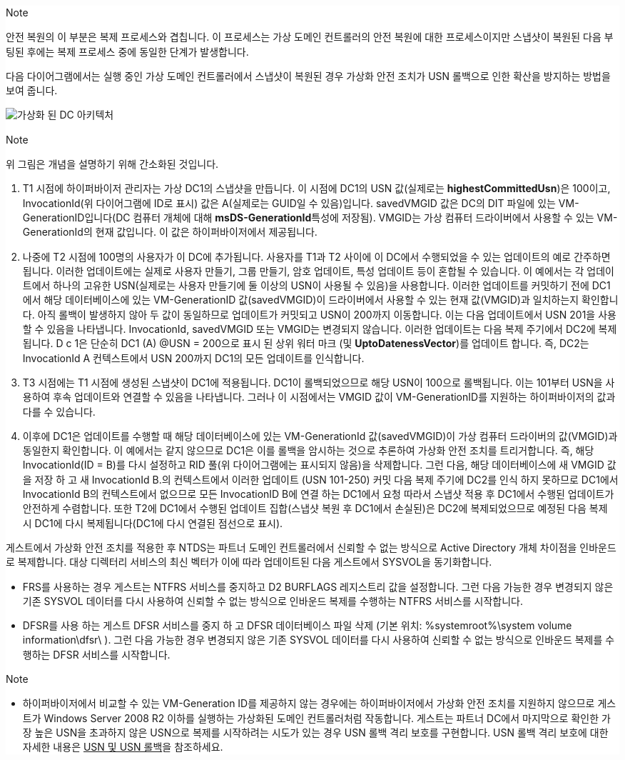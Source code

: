 > [!NOTE]  
> 안전 복원의 이 부분은 복제 프로세스와 겹칩니다. 이 프로세스는 가상 도메인 컨트롤러의 안전 복원에 대한 프로세스이지만 스냅샷이 복원된 다음 부팅된 후에는 복제 프로세스 중에 동일한 단계가 발생합니다.  
  
다음 다이어그램에서는 실행 중인 가상 도메인 컨트롤러에서 스냅샷이 복원된 경우 가상화 안전 조치가 USN 롤백으로 인한 확산을 방지하는 방법을 보여 줍니다.  
  
![가상화 된 DC 아키텍처](media/Virtualized-Domain-Controller-Architecture/ADDS_VDC_VirtualizationSafeguardsDuringSnapShotRestore.png)  
  
> [!NOTE]  
> 위 그림은 개념을 설명하기 위해 간소화된 것입니다.  
  
1.  T1 시점에 하이퍼바이저 관리자는 가상 DC1의 스냅샷을 만듭니다. 이 시점에 DC1의 USN 값(실제로는 **highestCommittedUsn**)은 100이고, InvocationId(위 다이어그램에 ID로 표시) 값은 A(실제로는 GUID일 수 있음)입니다. savedVMGID 값은 DC의 DIT 파일에 있는 VM-GenerationID입니다(DC 컴퓨터 개체에 대해 **msDS-GenerationId**특성에 저장됨). VMGID는 가상 컴퓨터 드라이버에서 사용할 수 있는 VM-GenerationId의 현재 값입니다. 이 값은 하이퍼바이저에서 제공됩니다.  
  
2.  나중에 T2 시점에 100명의 사용자가 이 DC에 추가됩니다. 사용자를 T1과 T2 사이에 이 DC에서 수행되었을 수 있는 업데이트의 예로 간주하면 됩니다. 이러한 업데이트에는 실제로 사용자 만들기, 그룹 만들기, 암호 업데이트, 특성 업데이트 등이 혼합될 수 있습니다. 이 예에서는 각 업데이트에서 하나의 고유한 USN(실제로는 사용자 만들기에 둘 이상의 USN이 사용될 수 있음)을 사용합니다. 이러한 업데이트를 커밋하기 전에 DC1에서 해당 데이터베이스에 있는 VM-GenerationID 값(savedVMGID)이 드라이버에서 사용할 수 있는 현재 값(VMGID)과 일치하는지 확인합니다. 아직 롤백이 발생하지 않아 두 값이 동일하므로 업데이트가 커밋되고 USN이 200까지 이동합니다. 이는 다음 업데이트에서 USN 201을 사용할 수 있음을 나타냅니다. InvocationId, savedVMGID 또는 VMGID는 변경되지 않습니다. 이러한 업데이트는 다음 복제 주기에서 DC2에 복제됩니다. D c 1은 단순히 DC1 (A) @USN = 200으로 표시 된 상위 워터 마크 (및 **UptoDatenessVector**)를 업데이트 합니다. 즉, DC2는 InvocationId A 컨텍스트에서 USN 200까지 DC1의 모든 업데이트를 인식합니다.  
  
3.  T3 시점에는 T1 시점에 생성된 스냅샷이 DC1에 적용됩니다. DC1이 롤백되었으므로 해당 USN이 100으로 롤백됩니다. 이는 101부터 USN을 사용하여 후속 업데이트와 연결할 수 있음을 나타냅니다. 그러나 이 시점에서는 VMGID 값이 VM-GenerationID를 지원하는 하이퍼바이저의 값과 다를 수 있습니다.  
  
4.  이후에 DC1은 업데이트를 수행할 때 해당 데이터베이스에 있는 VM-GenerationId 값(savedVMGID)이 가상 컴퓨터 드라이버의 값(VMGID)과 동일한지 확인합니다. 이 예에서는 같지 않으므로 DC1은 이를 롤백을 암시하는 것으로 추론하여 가상화 안전 조치를 트리거합니다. 즉, 해당 InvocationId(ID = B)를 다시 설정하고 RID 풀(위 다이어그램에는 표시되지 않음)을 삭제합니다. 그런 다음, 해당 데이터베이스에 새 VMGID 값을 저장 하 고 새 InvocationId B.의 컨텍스트에서 이러한 업데이트 (USN 101-250) 커밋 다음 복제 주기에 DC2를 인식 하지 못하므로 DC1에서 InvocationId B의 컨텍스트에서 없으므로 모든 InvocationID B에 연결 하는 DC1에서 요청 따라서 스냅샷 적용 후 DC1에서 수행된 업데이트가 안전하게 수렴합니다. 또한 T2에 DC1에서 수행된 업데이트 집합(스냅샷 복원 후 DC1에서 손실된)은 DC2에 복제되었으므로 예정된 다음 복제 시 DC1에 다시 복제됩니다(DC1에 다시 연결된 점선으로 표시).  
  
게스트에서 가상화 안전 조치를 적용한 후 NTDS는 파트너 도메인 컨트롤러에서 신뢰할 수 없는 방식으로 Active Directory 개체 차이점을 인바운드로 복제합니다. 대상 디렉터리 서비스의 최신 벡터가 이에 따라 업데이트된 다음 게스트에서 SYSVOL을 동기화합니다.  
  
-   FRS를 사용하는 경우 게스트는 NTFRS 서비스를 중지하고 D2 BURFLAGS 레지스트리 값을 설정합니다. 그런 다음 가능한 경우 변경되지 않은 기존 SYSVOL 데이터를 다시 사용하여 신뢰할 수 없는 방식으로 인바운드 복제를 수행하는 NTFRS 서비스를 시작합니다.  
  
-   DFSR를 사용 하는 게스트 DFSR 서비스를 중지 하 고 DFSR 데이터베이스 파일 삭제 (기본 위치: %systemroot%\system volume information\dfsr\\ *<database GUID>* ). 그런 다음 가능한 경우 변경되지 않은 기존 SYSVOL 데이터를 다시 사용하여 신뢰할 수 없는 방식으로 인바운드 복제를 수행하는 DFSR 서비스를 시작합니다.  
  
> [!NOTE]  
> -   하이퍼바이저에서 비교할 수 있는 VM-Generation ID를 제공하지 않는 경우에는 하이퍼바이저에서 가상화 안전 조치를 지원하지 않으므로 게스트가 Windows Server 2008 R2 이하를 실행하는 가상화된 도메인 컨트롤러처럼 작동합니다. 게스트는 파트너 DC에서 마지막으로 확인한 가장 높은 USN을 초과하지 않은 USN으로 복제를 시작하려는 시도가 있는 경우 USN 롤백 격리 보호를 구현합니다. USN 롤백 격리 보호에 대한 자세한 내용은 [USN 및 USN 롤백](https://technet.microsoft.com/library/virtual_active_directory_domain_controller_virtualization_hyperv(WS.10).aspx)을 참조하세요.  
  


